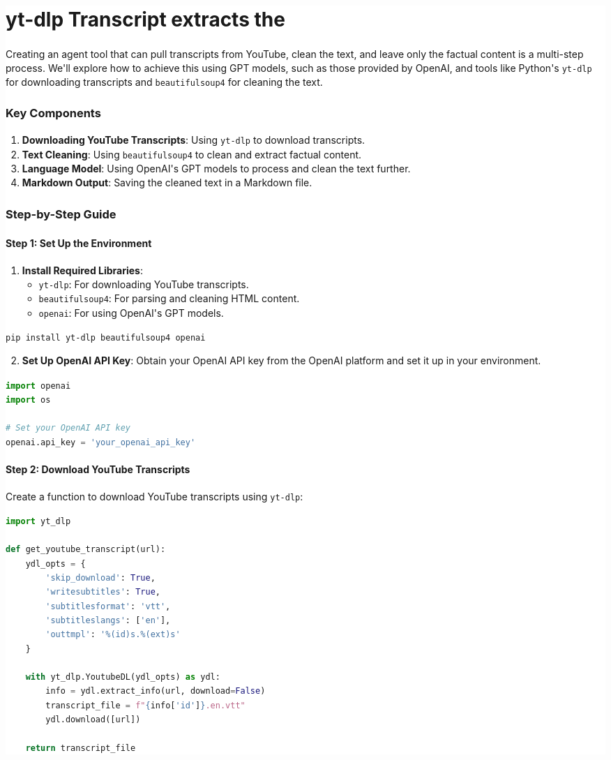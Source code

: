 # yt-dlp Transcript extracts the

Creating an agent tool that can pull transcripts from YouTube, clean the text, and leave only the factual content is a multi-step process. We'll explore how to achieve this using GPT models, such as those provided by OpenAI, and tools like Python's `yt-dlp` for downloading transcripts and `beautifulsoup4` for cleaning the text.

### Key Components

1. **Downloading YouTube Transcripts**: Using `yt-dlp` to download transcripts.
2. **Text Cleaning**: Using `beautifulsoup4` to clean and extract factual content.
3. **Language Model**: Using OpenAI's GPT models to process and clean the text further.
4. **Markdown Output**: Saving the cleaned text in a Markdown file.

### Step-by-Step Guide

#### Step 1: Set Up the Environment

1. **Install Required Libraries**:
   - `yt-dlp`: For downloading YouTube transcripts.
   - `beautifulsoup4`: For parsing and cleaning HTML content.
   - `openai`: For using OpenAI's GPT models.

```bash
pip install yt-dlp beautifulsoup4 openai
```

2. **Set Up OpenAI API Key**:
   Obtain your OpenAI API key from the OpenAI platform and set it up in your environment.

```python
import openai
import os

# Set your OpenAI API key
openai.api_key = 'your_openai_api_key'
```

#### Step 2: Download YouTube Transcripts

Create a function to download YouTube transcripts using `yt-dlp`:

```python
import yt_dlp

def get_youtube_transcript(url):
    ydl_opts = {
        'skip_download': True,
        'writesubtitles': True,
        'subtitlesformat': 'vtt',
        'subtitleslangs': ['en'],
        'outtmpl': '%(id)s.%(ext)s'
    }

    with yt_dlp.YoutubeDL(ydl_opts) as ydl:
        info = ydl.extract_info(url, download=False)
        transcript_file = f"{info['id']}.en.vtt"
        ydl.download([url])
    
    return transcript_file
```
